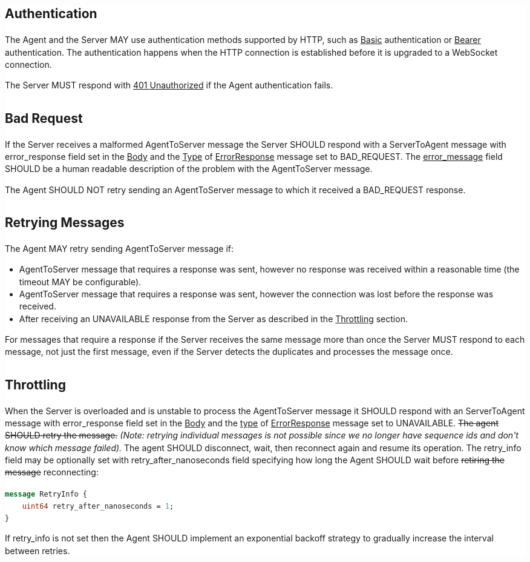 <h2 id="authentication">Authentication</h2>


The Agent and the Server MAY use authentication methods supported by HTTP, such as [Basic](https://datatracker.ietf.org/doc/html/rfc7617) authentication or [Bearer](https://datatracker.ietf.org/doc/html/rfc6750) authentication. The authentication happens when the HTTP connection is established before it is upgraded to a WebSocket connection.

The Server MUST respond with [401 Unauthorized](https://datatracker.ietf.org/doc/html/rfc7235#section-3.1) if the Agent authentication fails.

<h2 id="bad-request">Bad Request</h2>


If the Server receives a malformed AgentToServer message the Server SHOULD respond with a ServerToAgent message with error_response field set in the [Body](#body) and the [Type](#type) of [ErrorResponse](#errorresponse-message) message set to BAD_REQUEST. The [error_message](#error_message) field SHOULD be a human readable description of the problem with the AgentToServer message.

The Agent SHOULD NOT retry sending an AgentToServer message to which it received a BAD_REQUEST response.

<h2 id="retrying-messages">Retrying Messages</h2>


The Agent MAY retry sending AgentToServer message if:



* AgentToServer message that requires a response was sent, however no response was received within a reasonable time (the timeout MAY be configurable).
* AgentToServer message that requires a response was sent, however the connection was lost before the response was received.
* After receiving an UNAVAILABLE response from the Server as described in the [Throttling](#throttling) section.

For messages that require a response if the Server receives the same message more than once the Server MUST respond to each message, not just the first message, even if the Server detects the duplicates and processes the message once.

<h2 id="throttling">Throttling</h2>


When the Server is overloaded and is unstable to process the AgentToServer message it SHOULD respond with an ServerToAgent message with error_response field set in the [Body](#body) and the [type](#type) of [ErrorResponse](#errorresponse-message) message set to UNAVAILABLE. ~~The agent SHOULD retry the message.~~ _(Note: retrying individual messages is not possible since we no longer have sequence ids and don't know which message failed)._ The agent SHOULD disconnect, wait, then reconnect again and resume its operation. The retry_info field may be optionally set with retry_after_nanoseconds field specifying how long the Agent SHOULD wait before ~~retiring the message~~ reconnecting:


```protobuf
message RetryInfo {
    uint64 retry_after_nanoseconds = 1;
}
```


If retry_info is not set then the Agent SHOULD implement an exponential backoff strategy to gradually increase the interval between retries.
